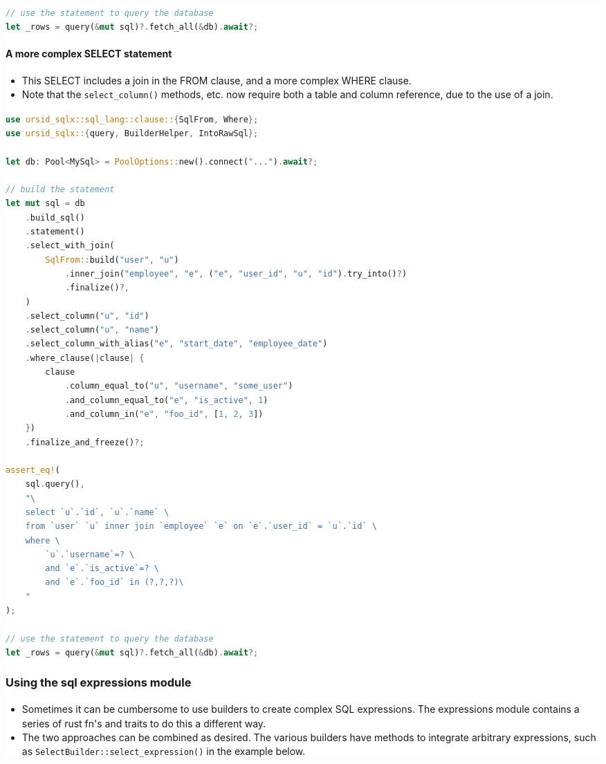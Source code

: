 ```rust
// use the statement to query the database
let _rows = query(&mut sql)?.fetch_all(&db).await?;
```

#### A more complex SELECT statement
- This SELECT includes a join in the FROM clause, and a more complex WHERE clause.
- Note that the `select_column()` methods, etc. now require both a table and column reference,
  due to the use of a join.
```rust
use ursid_sqlx::sql_lang::clause::{SqlFrom, Where};
use ursid_sqlx::{query, BuilderHelper, IntoRawSql};

let db: Pool<MySql> = PoolOptions::new().connect("...").await?;

// build the statement
let mut sql = db
	.build_sql()
	.statement()
	.select_with_join(
		SqlFrom::build("user", "u")
			.inner_join("employee", "e", ("e", "user_id", "u", "id").try_into()?)
			.finalize()?,
	)
	.select_column("u", "id")
	.select_column("u", "name")
	.select_column_with_alias("e", "start_date", "employee_date")
	.where_clause(|clause| {
		clause
			.column_equal_to("u", "username", "some_user")
			.and_column_equal_to("e", "is_active", 1)
			.and_column_in("e", "foo_id", [1, 2, 3])
	})
	.finalize_and_freeze()?;

assert_eq!(
	sql.query(),
	"\
	select `u`.`id`, `u`.`name` \
	from `user` `u` inner join `employee` `e` on `e`.`user_id` = `u`.`id` \
	where \
		`u`.`username`=? \
		and `e`.`is_active`=? \
		and `e`.`foo_id` in (?,?,?)\
	"
);

// use the statement to query the database
let _rows = query(&mut sql)?.fetch_all(&db).await?;
```

### Using the sql expressions module
- Sometimes it can be cumbersome to use builders to create complex SQL expressions.
  The expressions module contains a series of rust fn's and traits to do this a different way.
- The two approaches can be combined as desired. The various builders have methods to integrate
  arbitrary expressions, such as `SelectBuilder::select_expression()` in the example below.
